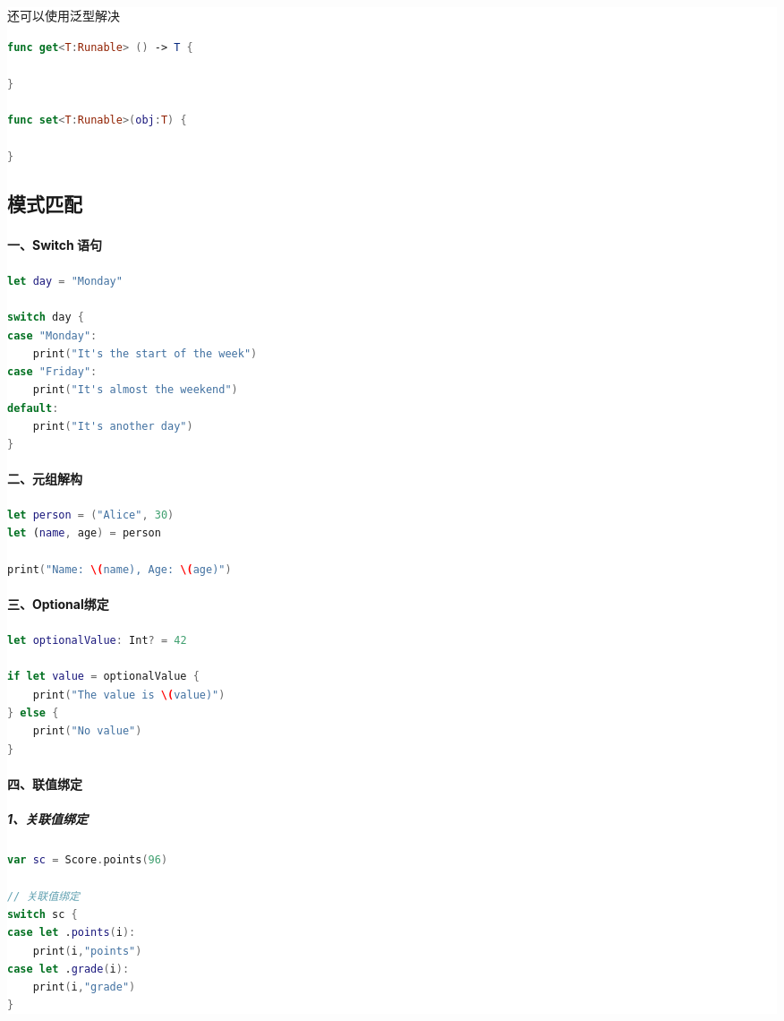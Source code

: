 还可以使用泛型解决
```swift
func get<T:Runable> () -> T {

}

func set<T:Runable>(obj:T) {
    
}
```

## <a id="content7">模式匹配</a>


#### 一、Switch 语句
```swift
let day = "Monday"

switch day {
case "Monday":
    print("It's the start of the week")
case "Friday":
    print("It's almost the weekend")
default:
    print("It's another day")
}
```

#### 二、元组解构
```swift
let person = ("Alice", 30)
let (name, age) = person

print("Name: \(name), Age: \(age)")
```

#### 三、Optional绑定
```swift
let optionalValue: Int? = 42

if let value = optionalValue {
    print("The value is \(value)")
} else {
    print("No value")
}
```

#### 四、联值绑定
##### 1、关联值绑定
```swift
var sc = Score.points(96)

// 关联值绑定
switch sc {
case let .points(i):
    print(i,"points")
case let .grade(i):
    print(i,"grade")
}
```
